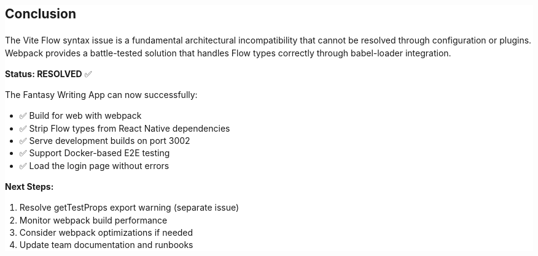 ## Conclusion

The Vite Flow syntax issue is a fundamental architectural incompatibility that cannot be resolved through configuration or plugins. Webpack provides a battle-tested solution that handles Flow types correctly through babel-loader integration.

**Status: RESOLVED** ✅

The Fantasy Writing App can now successfully:

- ✅ Build for web with webpack
- ✅ Strip Flow types from React Native dependencies
- ✅ Serve development builds on port 3002
- ✅ Support Docker-based E2E testing
- ✅ Load the login page without errors

**Next Steps:**

1. Resolve getTestProps export warning (separate issue)
2. Monitor webpack build performance
3. Consider webpack optimizations if needed
4. Update team documentation and runbooks
